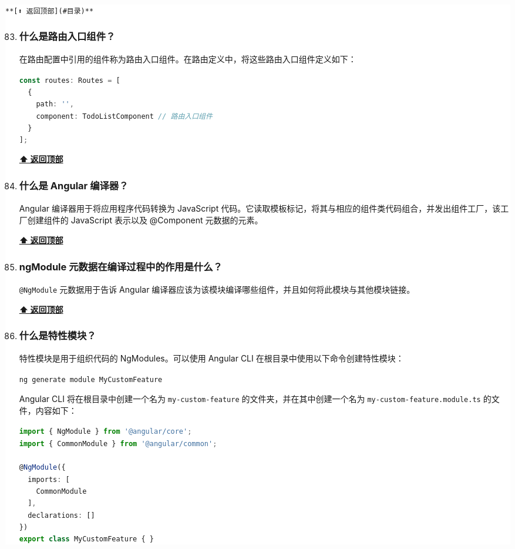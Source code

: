     **[⬆ 返回顶部](#目录)**

    

83. ### 什么是路由入口组件？

    在路由配置中引用的组件称为路由入口组件。在路由定义中，将这些路由入口组件定义如下：

    ```typescript
    const routes: Routes = [
      {
        path: '',
        component: TodoListComponent // 路由入口组件
      }
    ];
    ```

    **[⬆ 返回顶部](#目录)**

    

84. ### 什么是 Angular 编译器？

    Angular 编译器用于将应用程序代码转换为 JavaScript 代码。它读取模板标记，将其与相应的组件类代码组合，并发出组件工厂，该工厂创建组件的 JavaScript 表示以及 @Component 元数据的元素。

    **[⬆ 返回顶部](#目录)**

    

85. ### ngModule 元数据在编译过程中的作用是什么？

    `@NgModule` 元数据用于告诉 Angular 编译器应该为该模块编译哪些组件，并且如何将此模块与其他模块链接。

    **[⬆ 返回顶部](#目录)**

    

86. ### 什么是特性模块？

    特性模块是用于组织代码的 NgModules。可以使用 Angular CLI 在根目录中使用以下命令创建特性模块：

    ```cmd
    ng generate module MyCustomFeature
    ```

    Angular CLI 将在根目录中创建一个名为 `my-custom-feature` 的文件夹，并在其中创建一个名为 `my-custom-feature.module.ts` 的文件，内容如下：

    ```typescript
    import { NgModule } from '@angular/core';
    import { CommonModule } from '@angular/common';
    
    @NgModule({
      imports: [
        CommonModule
      ],
      declarations: []
    })
    export class MyCustomFeature { }
    ```

